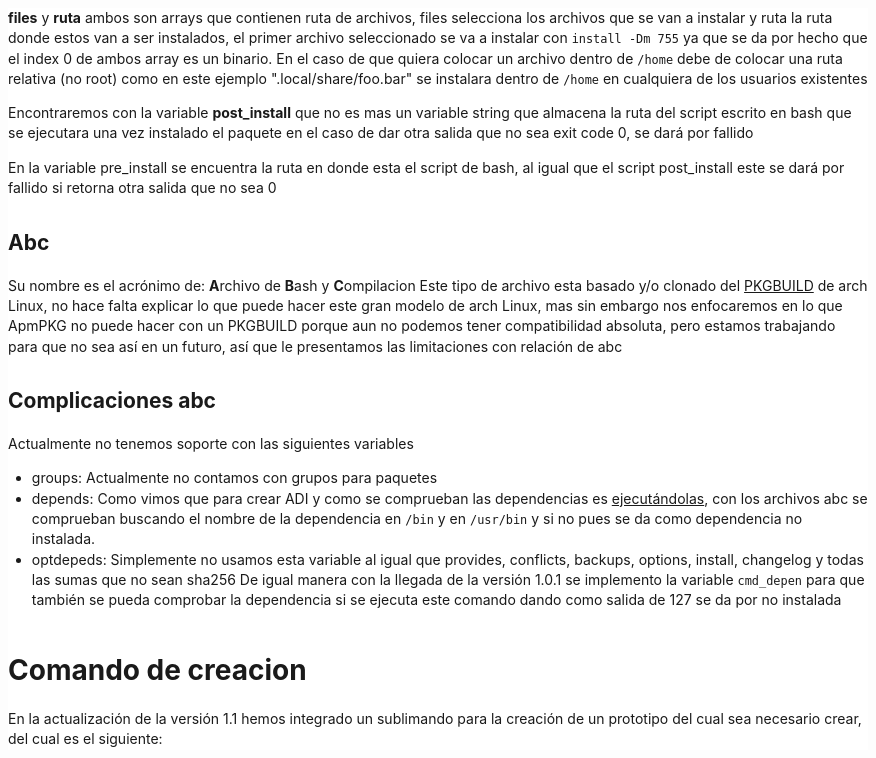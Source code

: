 **files** y **ruta** ambos son arrays que contienen ruta de archivos, files
selecciona los archivos que se van a instalar y ruta la ruta donde estos van a
ser instalados, el primer archivo seleccionado se va a instalar con `install -Dm 755` ya que se da por hecho que el index 0 de ambos array es un binario. En
el caso de que quiera colocar un archivo dentro de `/home` debe de colocar una
ruta relativa (no root) como en este ejemplo ".local/share/foo.bar" se
instalara dentro de `/home` en cualquiera de los usuarios existentes

Encontraremos con la variable **post_install** que no es mas un variable string
que almacena la ruta del script escrito en bash que se ejecutara una vez
instalado el paquete en el caso de dar otra salida que no sea exit code 0, se
dará por fallido

En la variable pre_install se encuentra la ruta en donde esta el script de
bash, al igual que el script post_install este se dará por fallido si retorna
otra salida que no sea 0

## Abc

Su nombre es el acrónimo de:
**A**rchivo de
**B**ash y
**C**ompilacion
Este tipo de archivo esta basado y/o clonado del [PKGBUILD](https://wiki.archLinux.org/index.php/PKGBUILD)
de arch Linux, no hace falta explicar lo que puede hacer este gran modelo de
arch Linux, mas sin embargo nos enfocaremos en lo que ApmPKG no puede hacer con
un PKGBUILD porque aun no podemos tener compatibilidad absoluta, pero estamos
trabajando para que no sea así en un futuro, así que le presentamos las
limitaciones con relación de abc

## Complicaciones abc

Actualmente no tenemos soporte con las siguientes variables

- groups: Actualmente no contamos con grupos para paquetes
- depends: Como vimos que para crear ADI y como se comprueban las dependencias
  es [ejecutándolas](#paquete), con los archivos abc se comprueban buscando el
  nombre de la dependencia en `/bin` y en `/usr/bin` y si no pues se da como
  dependencia no instalada.
- optdepeds: Simplemente no usamos esta variable al igual que provides,
  conflicts, backups, options, install, changelog y todas las sumas que no sean
  sha256 De igual manera con la llegada de la versión 1.0.1 se implemento la
  variable `cmd_depen` para que también se pueda comprobar la dependencia si
  se ejecuta este comando dando como salida de 127 se da por no instalada

# Comando de creacion

En la actualización de la versión 1.1 hemos integrado un sublimando para la
creación de un prototipo del cual sea necesario crear, del cual es el
siguiente:
